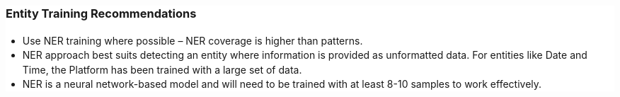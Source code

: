 ### Entity Training Recommendations

* Use NER training where possible – NER coverage is higher than patterns.
* NER approach best suits detecting an entity where information is provided as unformatted data. For entities like Date and Time, the Platform has been trained with a large set of data.
* NER is a neural network-based model and will need to be trained with at least 8-10 samples to work effectively.